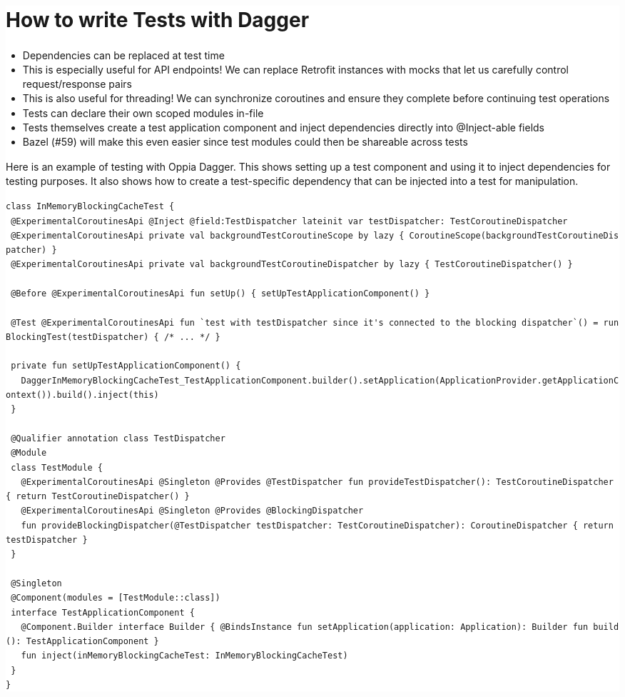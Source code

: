 

# How to write Tests with Dagger
- Dependencies can be replaced at test time
- This is especially useful for API endpoints! We can replace Retrofit instances with mocks that let us carefully control request/response pairs
- This is also useful for threading! We can synchronize coroutines and ensure they complete before continuing test operations
- Tests can declare their own scoped modules in-file
- Tests themselves create a test application component and inject dependencies directly into @Inject-able fields
- Bazel (#59) will make this even easier since test modules could then be shareable across tests

Here is an example of testing with Oppia Dagger. This shows setting up a test component and using it to inject dependencies for testing purposes. It also shows how to create a test-specific dependency that can be injected into a test for manipulation.
```
class InMemoryBlockingCacheTest {
 @ExperimentalCoroutinesApi @Inject @field:TestDispatcher lateinit var testDispatcher: TestCoroutineDispatcher
 @ExperimentalCoroutinesApi private val backgroundTestCoroutineScope by lazy { CoroutineScope(backgroundTestCoroutineDispatcher) }
 @ExperimentalCoroutinesApi private val backgroundTestCoroutineDispatcher by lazy { TestCoroutineDispatcher() }

 @Before @ExperimentalCoroutinesApi fun setUp() { setUpTestApplicationComponent() }

 @Test @ExperimentalCoroutinesApi fun `test with testDispatcher since it's connected to the blocking dispatcher`() = runBlockingTest(testDispatcher) { /* ... */ }

 private fun setUpTestApplicationComponent() {
   DaggerInMemoryBlockingCacheTest_TestApplicationComponent.builder().setApplication(ApplicationProvider.getApplicationContext()).build().inject(this)
 }

 @Qualifier annotation class TestDispatcher
 @Module
 class TestModule {
   @ExperimentalCoroutinesApi @Singleton @Provides @TestDispatcher fun provideTestDispatcher(): TestCoroutineDispatcher { return TestCoroutineDispatcher() }
   @ExperimentalCoroutinesApi @Singleton @Provides @BlockingDispatcher
   fun provideBlockingDispatcher(@TestDispatcher testDispatcher: TestCoroutineDispatcher): CoroutineDispatcher { return testDispatcher }
 }

 @Singleton
 @Component(modules = [TestModule::class])
 interface TestApplicationComponent {
   @Component.Builder interface Builder { @BindsInstance fun setApplication(application: Application): Builder fun build(): TestApplicationComponent }
   fun inject(inMemoryBlockingCacheTest: InMemoryBlockingCacheTest)
 }
}
```
